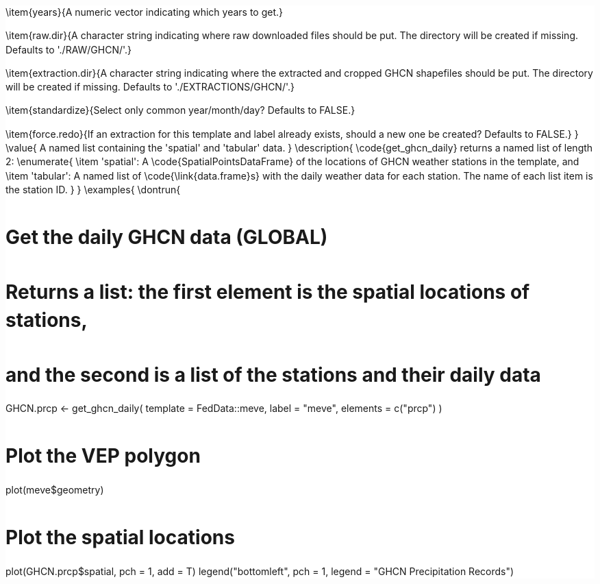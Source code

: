 
\item{years}{A numeric vector indicating which years to get.}

\item{raw.dir}{A character string indicating where raw downloaded files should be put.
The directory will be created if missing. Defaults to './RAW/GHCN/'.}

\item{extraction.dir}{A character string indicating where the extracted and cropped GHCN shapefiles should be put.
The directory will be created if missing. Defaults to './EXTRACTIONS/GHCN/'.}

\item{standardize}{Select only common year/month/day? Defaults to FALSE.}

\item{force.redo}{If an extraction for this template and label already exists, should a new one be created? Defaults to FALSE.}
}
\value{
A named list containing the 'spatial' and 'tabular' data.
}
\description{
\code{get_ghcn_daily} returns a named list of length 2:
\enumerate{
\item 'spatial': A \code{SpatialPointsDataFrame} of the locations of GHCN weather stations
in the template, and
\item 'tabular': A named list of \code{\link{data.frame}s} with the daily weather data for each station.
The name of each list item is the station ID.
}
}
\examples{
\dontrun{
# Get the daily GHCN data (GLOBAL)
# Returns a list: the first element is the spatial locations of stations,
# and the second is a list of the stations and their daily data
GHCN.prcp <-
  get_ghcn_daily(
    template = FedData::meve,
    label = "meve",
    elements = c("prcp")
  )

# Plot the VEP polygon
plot(meve$geometry)

# Plot the spatial locations
plot(GHCN.prcp$spatial, pch = 1, add = T)
legend("bottomleft", pch = 1, legend = "GHCN Precipitation Records")
